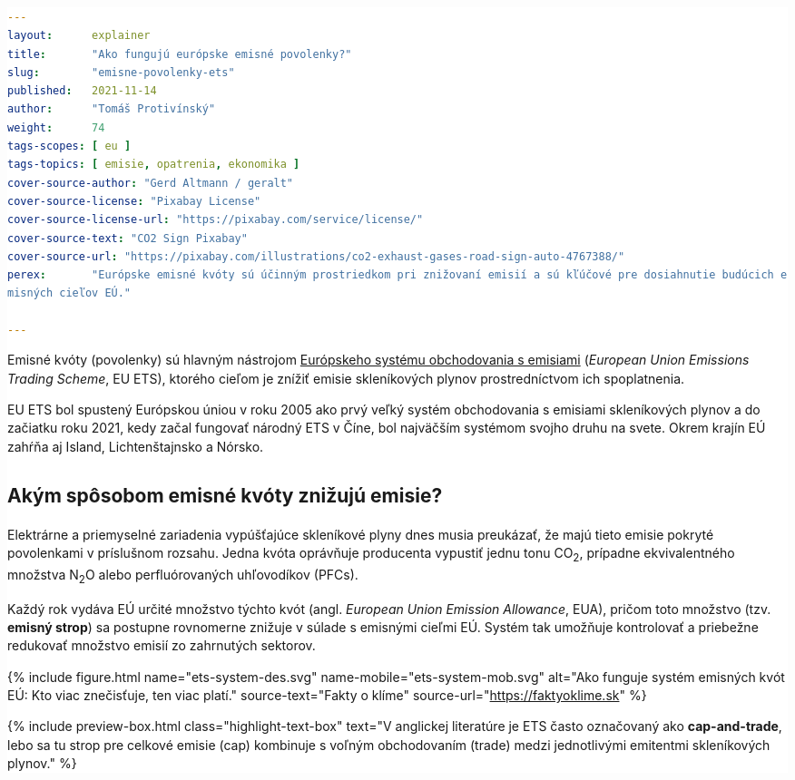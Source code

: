 ```yaml
---
layout:      explainer
title:       "Ako fungujú európske emisné povolenky?"
slug:        "emisne-povolenky-ets"
published:   2021-11-14
author:      "Tomáš Protivínský"
weight:      74
tags-scopes: [ eu ]
tags-topics: [ emisie, opatrenia, ekonomika ]
cover-source-author: "Gerd Altmann / geralt"
cover-source-license: "Pixabay License"
cover-source-license-url: "https://pixabay.com/service/license/"
cover-source-text: "CO2 Sign Pixabay"
cover-source-url: "https://pixabay.com/illustrations/co2-exhaust-gases-road-sign-auto-4767388/"
perex:       "Európske emisné kvóty sú účinným prostriedkom pri znižovaní emisií a sú kľúčové pre dosiahnutie budúcich emisných cieľov EÚ."

---
```


Emisné kvóty (povolenky) sú hlavným nástrojom [Európskeho systému obchodovania s emisiami](https://ec.europa.eu/clima/policies/ets_en) (_European Union Emissions Trading Scheme_, EU ETS), ktorého cieľom je znížiť emisie skleníkových plynov prostredníctvom ich spoplatnenia.

EU ETS bol spustený Európskou úniou v roku 2005 ako prvý veľký systém obchodovania s emisiami skleníkových plynov a do začiatku roku 2021, kedy začal fungovať národný ETS v Číne, bol najväčším systémom svojho druhu na svete. Okrem krajín EÚ zahŕňa aj Island, Lichtenštajnsko a Nórsko.

## Akým spôsobom emisné kvóty znižujú emisie?

Elektrárne a priemyselné zariadenia vypúšťajúce skleníkové plyny dnes musia preukázať, že majú tieto emisie pokryté povolenkami v príslušnom rozsahu. Jedna kvóta oprávňuje producenta vypustiť jednu tonu CO<sub>2</sub>, prípadne ekvivalentného množstva N<sub>2</sub>O alebo perfluórovaných uhľovodíkov (PFCs).

Každý rok vydáva EÚ určité množstvo týchto kvót (angl. _European Union Emission Allowance_, EUA), pričom toto množstvo (tzv. **emisný strop**) sa postupne rovnomerne znižuje v súlade s emisnými cieľmi EÚ. Systém tak umožňuje kontrolovať a priebežne redukovať množstvo emisií zo zahrnutých sektorov.

{% include figure.html
    name="ets-system-des.svg"
    name-mobile="ets-system-mob.svg"
    alt="Ako funguje systém emisných kvót EÚ: Kto viac znečisťuje, ten viac platí."
    source-text="Fakty o klíme"
    source-url="https://faktyoklime.sk"
%}

{% include preview-box.html
    class="highlight-text-box"
    text="V anglickej literatúre je ETS často označovaný ako **cap-and-trade**, lebo sa tu strop pre celkové emisie (cap) kombinuje s voľným obchodovaním (trade) medzi jednotlivými emitentmi skleníkových plynov."
%}


[^1]: Európska komisia. ["Správa o fungovaní európskeho trhu s uhlíkom"](https://eur-lex.europa.eu/legal-content/SK/TXT/PDF/?uri=CELEX:52020DC0740&from=CS) Správa komisie Európskemu parlamentu a Rade, Európska komisia, Brusel (2020).
[^2]: World Bank. ["State and Trends of Carbon Pricing 2020"](https://openknowledge.worldbank.org/handle/10986/33809) (May), World Bank, Washington, DC (2020).
[^3]: High-Level Commission on Carbon Prices. ["Report of the High-Level Commission on Carbon Prices."](https://openknowledge.worldbank.org/handle/10986/32419) World Bank, Washington, DC (2017).
[^4]: Európska komisia. ["Commission decision on the Union-wide quantity of allowances to be issued under the EU Emission Trading System for 2021"](https://ec.europa.eu/clima/sites/clima/files/news/docs/c_2020_7704_en.pdf) Európska komisia, Brusel (2020).